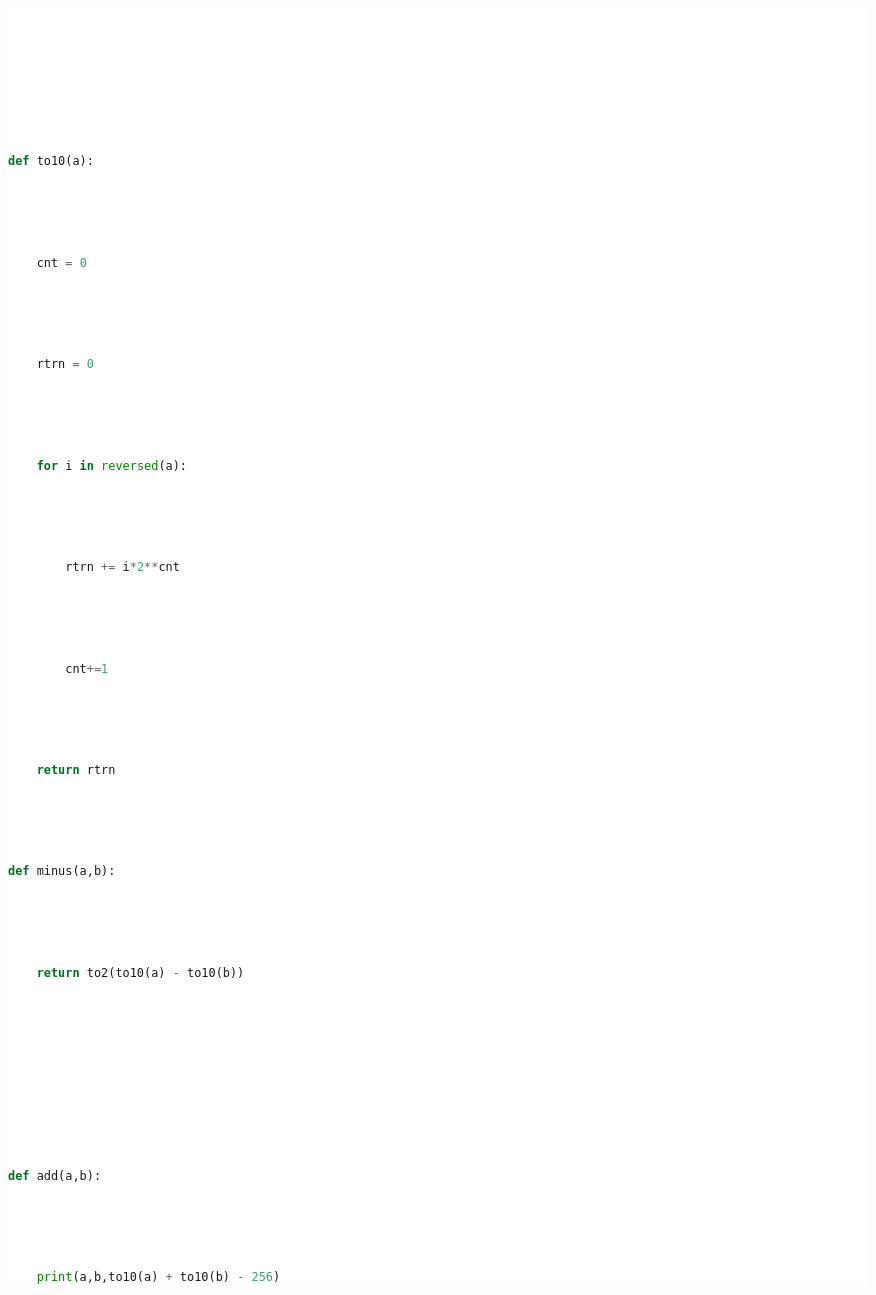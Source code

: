```python







def to10(a):




    cnt = 0




    rtrn = 0




    for i in reversed(a):




        rtrn += i*2**cnt




        cnt+=1




    return rtrn




def minus(a,b):




    return to2(to10(a) - to10(b))









def add(a,b):




    print(a,b,to10(a) + to10(b) - 256)
```